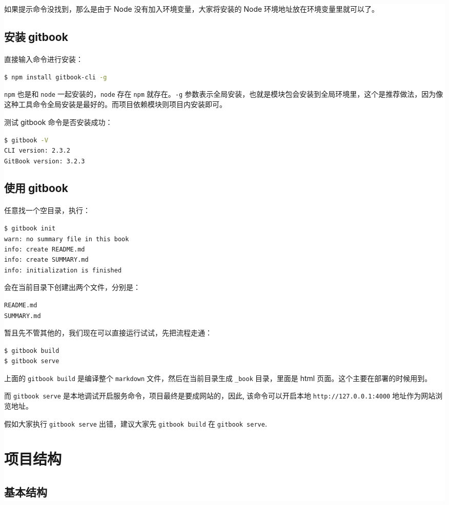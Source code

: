 如果提示命令没找到，那么是由于 Node 没有加入环境变量，大家将安装的 Node 环境地址放在环境变量里就可以了。

## 安装 gitbook

直接输入命令进行安装：
	
```bash
$ npm install gitbook-cli -g
```
	
`npm` 也是和 `node` 一起安装的，`node` 存在 `npm` 就存在。`-g` 参数表示全局安装，也就是模块包会安装到全局环境里，这个是推荐做法，因为像这种工具命令全局安装是最好的。而项目依赖模块则项目内安装即可。
	
测试 gitbook 命令是否安装成功：
	
```bash
$ gitbook -V
CLI version: 2.3.2
GitBook version: 3.2.3
```

## 使用 gitbook
	
任意找一个空目录，执行：
	
```bash
$ gitbook init
warn: no summary file in this book 
info: create README.md 
info: create SUMMARY.md 
info: initialization is finished 
```
	
会在当前目录下创建出两个文件，分别是：
	
```
README.md
SUMMARY.md
```
	
暂且先不管其他的，我们现在可以直接运行试试，先把流程走通：
	
```bash
$ gitbook build
$ gitbook serve
```
	
上面的 `gitbook build` 是编译整个 `markdown` 文件，然后在当前目录生成 `_book` 目录，里面是 html 页面。这个主要在部署的时候用到。
	
而 `gitbook serve` 是本地调试开启服务命令，项目最终是要成网站的，因此, 该命令可以开启本地 `http://127.0.0.1:4000` 地址作为网站浏览地址。
	
假如大家执行 `gitbook serve` 出错，建议大家先 `gitbook build` 在 `gitbook serve`.
	

# 项目结构


## 基本结构
